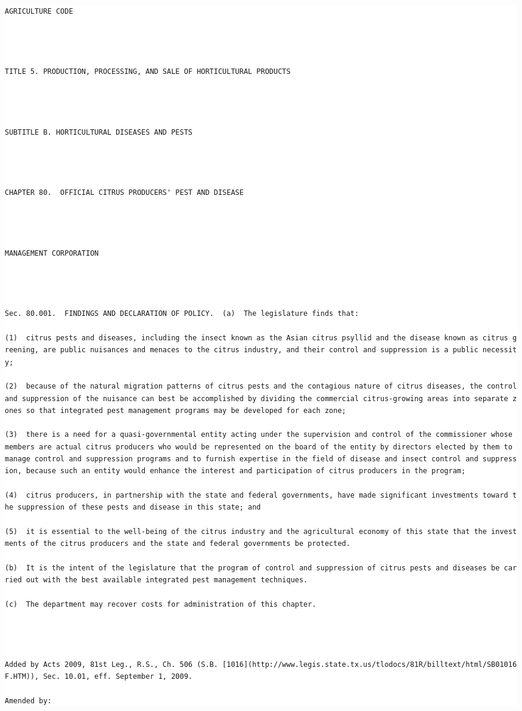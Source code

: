 ﻿
    
    
    	
    					
    
    
    AGRICULTURE CODE
    
      
    
    
    TITLE 5. PRODUCTION, PROCESSING, AND SALE OF HORTICULTURAL PRODUCTS
    
      
    
    
    SUBTITLE B. HORTICULTURAL DISEASES AND PESTS
    
      
    
    
    CHAPTER 80.  OFFICIAL CITRUS PRODUCERS' PEST AND DISEASE
    
      
    
    
    MANAGEMENT CORPORATION
    
      
    
    
    Sec. 80.001.  FINDINGS AND DECLARATION OF POLICY.  (a)  The legislature finds that:
    
    (1)  citrus pests and diseases, including the insect known as the Asian citrus psyllid and the disease known as citrus greening, are public nuisances and menaces to the citrus industry, and their control and suppression is a public necessity;
    
    (2)  because of the natural migration patterns of citrus pests and the contagious nature of citrus diseases, the control and suppression of the nuisance can best be accomplished by dividing the commercial citrus-growing areas into separate zones so that integrated pest management programs may be developed for each zone;
    
    (3)  there is a need for a quasi-governmental entity acting under the supervision and control of the commissioner whose members are actual citrus producers who would be represented on the board of the entity by directors elected by them to manage control and suppression programs and to furnish expertise in the field of disease and insect control and suppression, because such an entity would enhance the interest and participation of citrus producers in the program;
    
    (4)  citrus producers, in partnership with the state and federal governments, have made significant investments toward the suppression of these pests and disease in this state; and
    
    (5)  it is essential to the well-being of the citrus industry and the agricultural economy of this state that the investments of the citrus producers and the state and federal governments be protected.
    
    (b)  It is the intent of the legislature that the program of control and suppression of citrus pests and diseases be carried out with the best available integrated pest management techniques.
    
    (c)  The department may recover costs for administration of this chapter.
    
    
    
    
    Added by Acts 2009, 81st Leg., R.S., Ch. 506 (S.B. [1016](http://www.legis.state.tx.us/tlodocs/81R/billtext/html/SB01016F.HTM)), Sec. 10.01, eff. September 1, 2009.
    
    Amended by: 
    